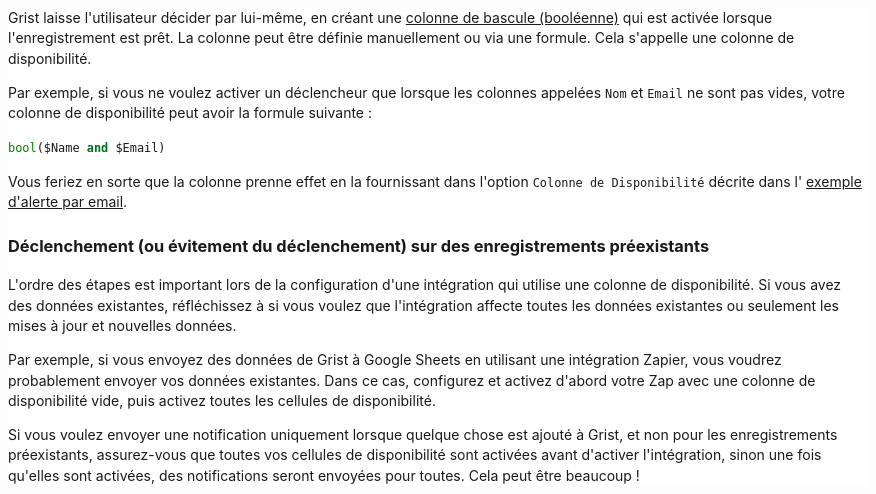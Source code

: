 Grist laisse l'utilisateur décider par lui-même, en créant une [colonne de bascule
(booléenne)](col-types.md#toggle-columns) qui est activée lorsque l'enregistrement est prêt. La
colonne peut être définie manuellement ou via une formule. Cela s'appelle une
colonne de disponibilité.

Par exemple, si vous ne voulez activer un déclencheur que lorsque les colonnes
appelées `Nom` et `Email` ne sont pas vides, votre colonne de disponibilité peut
avoir la formule suivante :

```python
bool($Name and $Email)
```

Vous feriez en sorte que la colonne prenne effet en la fournissant dans l'option
`Colonne de Disponibilité` décrite dans l'
[exemple d'alerte par email](integrators.md#example-sending-email-alerts).

### Déclenchement (ou évitement du déclenchement) sur des enregistrements préexistants

L'ordre des étapes est important lors de la configuration d'une intégration qui utilise une
colonne de disponibilité. Si vous avez des données existantes, réfléchissez à si vous
voulez que l'intégration affecte toutes les données existantes ou seulement les mises à jour et
nouvelles données.

Par exemple, si vous envoyez des données de Grist à Google Sheets en utilisant
une intégration Zapier, vous voudrez probablement envoyer vos données existantes.
Dans ce cas, configurez et activez d'abord votre Zap avec une colonne de disponibilité vide,
puis activez toutes les cellules de disponibilité.

Si vous voulez envoyer une notification uniquement lorsque quelque chose est ajouté à Grist,
et non pour les enregistrements préexistants, assurez-vous que toutes vos cellules de disponibilité sont
activées avant d'activer l'intégration, sinon une fois qu'elles sont activées, des notifications seront envoyées pour toutes. Cela peut être beaucoup !
